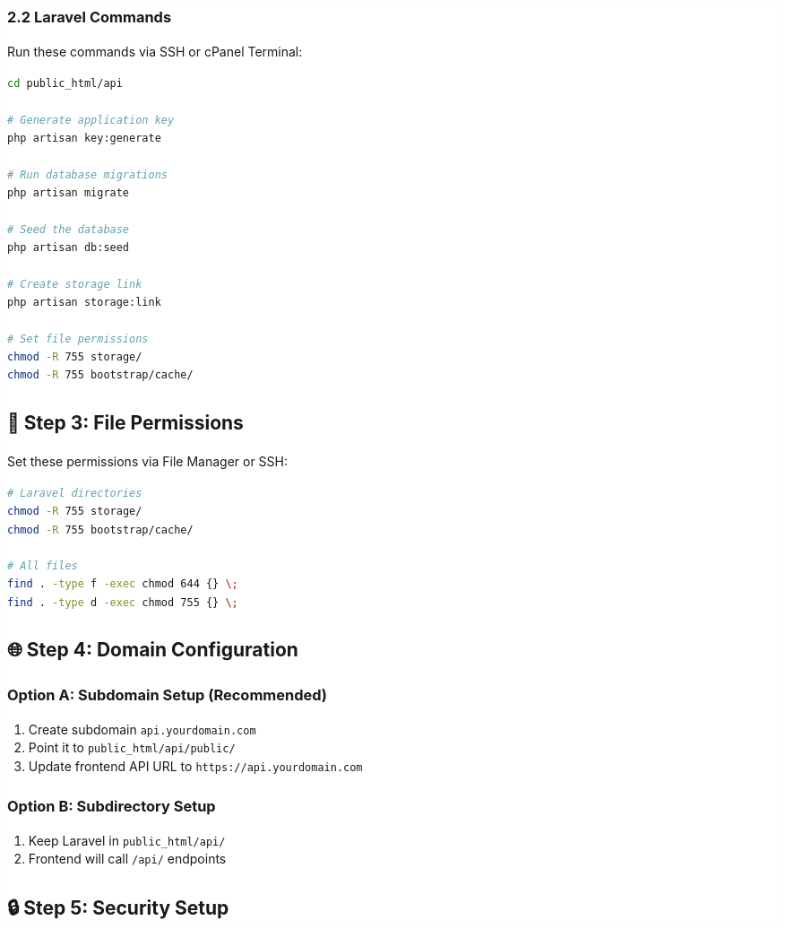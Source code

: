 ### 2.2 Laravel Commands
Run these commands via SSH or cPanel Terminal:

```bash
cd public_html/api

# Generate application key
php artisan key:generate

# Run database migrations
php artisan migrate

# Seed the database
php artisan db:seed

# Create storage link
php artisan storage:link

# Set file permissions
chmod -R 755 storage/
chmod -R 755 bootstrap/cache/
```

## 🔧 Step 3: File Permissions

Set these permissions via File Manager or SSH:

```bash
# Laravel directories
chmod -R 755 storage/
chmod -R 755 bootstrap/cache/

# All files
find . -type f -exec chmod 644 {} \;
find . -type d -exec chmod 755 {} \;
```

## 🌐 Step 4: Domain Configuration

### Option A: Subdomain Setup (Recommended)
1. Create subdomain `api.yourdomain.com`
2. Point it to `public_html/api/public/`
3. Update frontend API URL to `https://api.yourdomain.com`

### Option B: Subdirectory Setup
1. Keep Laravel in `public_html/api/`
2. Frontend will call `/api/` endpoints

## 🔒 Step 5: Security Setup
